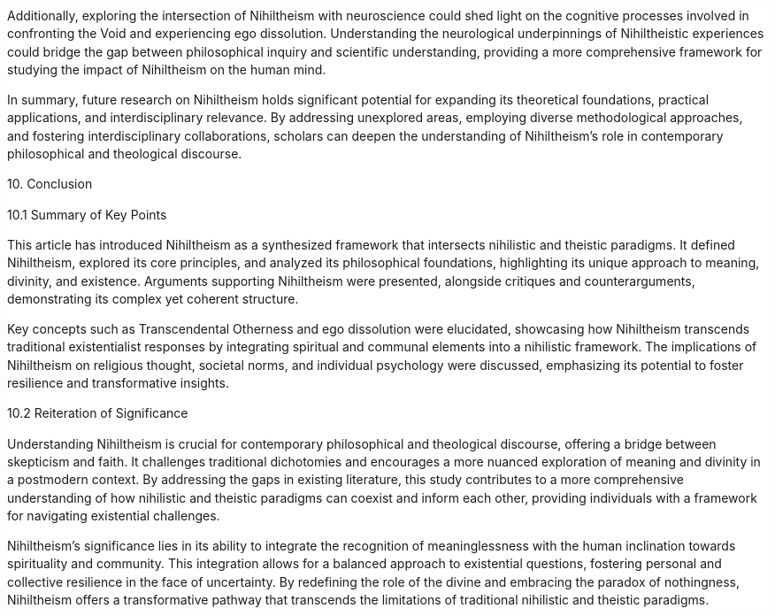   

Additionally, exploring the intersection of Nihiltheism with neuroscience could shed light on the cognitive processes involved in confronting the Void and experiencing ego dissolution. Understanding the neurological underpinnings of Nihiltheistic experiences could bridge the gap between philosophical inquiry and scientific understanding, providing a more comprehensive framework for studying the impact of Nihiltheism on the human mind.

  

In summary, future research on Nihiltheism holds significant potential for expanding its theoretical foundations, practical applications, and interdisciplinary relevance. By addressing unexplored areas, employing diverse methodological approaches, and fostering interdisciplinary collaborations, scholars can deepen the understanding of Nihiltheism’s role in contemporary philosophical and theological discourse.

  

10\. Conclusion

  

10.1 Summary of Key Points

  

This article has introduced Nihiltheism as a synthesized framework that intersects nihilistic and theistic paradigms. It defined Nihiltheism, explored its core principles, and analyzed its philosophical foundations, highlighting its unique approach to meaning, divinity, and existence. Arguments supporting Nihiltheism were presented, alongside critiques and counterarguments, demonstrating its complex yet coherent structure.

  

Key concepts such as Transcendental Otherness and ego dissolution were elucidated, showcasing how Nihiltheism transcends traditional existentialist responses by integrating spiritual and communal elements into a nihilistic framework. The implications of Nihiltheism on religious thought, societal norms, and individual psychology were discussed, emphasizing its potential to foster resilience and transformative insights.

  

10.2 Reiteration of Significance

  

Understanding Nihiltheism is crucial for contemporary philosophical and theological discourse, offering a bridge between skepticism and faith. It challenges traditional dichotomies and encourages a more nuanced exploration of meaning and divinity in a postmodern context. By addressing the gaps in existing literature, this study contributes to a more comprehensive understanding of how nihilistic and theistic paradigms can coexist and inform each other, providing individuals with a framework for navigating existential challenges.

  

Nihiltheism’s significance lies in its ability to integrate the recognition of meaninglessness with the human inclination towards spirituality and community. This integration allows for a balanced approach to existential questions, fostering personal and collective resilience in the face of uncertainty. By redefining the role of the divine and embracing the paradox of nothingness, Nihiltheism offers a transformative pathway that transcends the limitations of traditional nihilistic and theistic paradigms.

  
